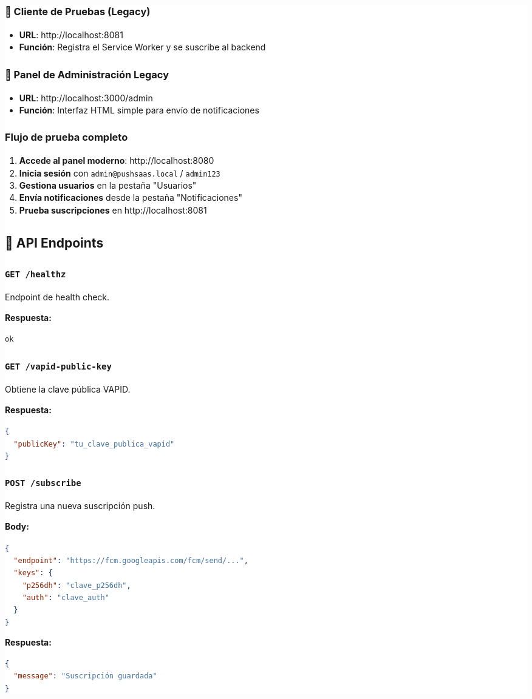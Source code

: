 ### 📱 Cliente de Pruebas (Legacy)
- **URL**: http://localhost:8081
- **Función**: Registra el Service Worker y se suscribe al backend

### 🔧 Panel de Administración Legacy
- **URL**: http://localhost:3000/admin
- **Función**: Interfaz HTML simple para envío de notificaciones

### Flujo de prueba completo

1. **Accede al panel moderno**: http://localhost:8080
2. **Inicia sesión** con `admin@pushsaas.local` / `admin123`
3. **Gestiona usuarios** en la pestaña "Usuarios"
4. **Envía notificaciones** desde la pestaña "Notificaciones"
5. **Prueba suscripciones** en http://localhost:8081

## 📡 API Endpoints

### `GET /healthz`
Endpoint de health check.

**Respuesta:**
```
ok
```

### `GET /vapid-public-key`
Obtiene la clave pública VAPID.

**Respuesta:**
```json
{
  "publicKey": "tu_clave_publica_vapid"
}
```

### `POST /subscribe`
Registra una nueva suscripción push.

**Body:**
```json
{
  "endpoint": "https://fcm.googleapis.com/fcm/send/...",
  "keys": {
    "p256dh": "clave_p256dh",
    "auth": "clave_auth"
  }
}
```

**Respuesta:**
```json
{
  "message": "Suscripción guardada"
}
```

